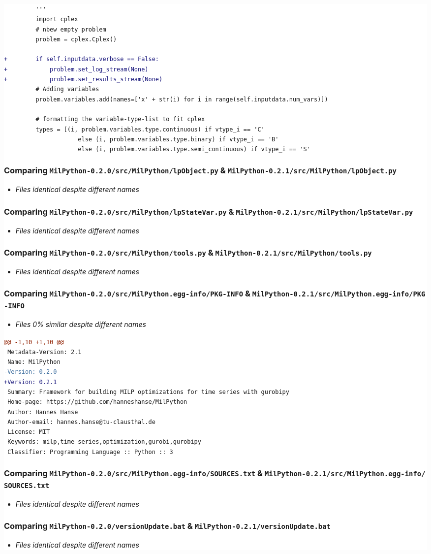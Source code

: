 ```diff
         '''
         import cplex
         # nbew empty problem
         problem = cplex.Cplex()
 
+        if self.inputdata.verbose == False:
+            problem.set_log_stream(None)
+            problem.set_results_stream(None)
         # Adding variables
         problem.variables.add(names=['x' + str(i) for i in range(self.inputdata.num_vars)])
 
         # formatting the variable-type-list to fit cplex
         types = [(i, problem.variables.type.continuous) if vtype_i == 'C' 
                     else (i, problem.variables.type.binary) if vtype_i == 'B'
                     else (i, problem.variables.type.semi_continuous) if vtype_i == 'S'
```

### Comparing `MilPython-0.2.0/src/MilPython/lpObject.py` & `MilPython-0.2.1/src/MilPython/lpObject.py`

 * *Files identical despite different names*

### Comparing `MilPython-0.2.0/src/MilPython/lpStateVar.py` & `MilPython-0.2.1/src/MilPython/lpStateVar.py`

 * *Files identical despite different names*

### Comparing `MilPython-0.2.0/src/MilPython/tools.py` & `MilPython-0.2.1/src/MilPython/tools.py`

 * *Files identical despite different names*

### Comparing `MilPython-0.2.0/src/MilPython.egg-info/PKG-INFO` & `MilPython-0.2.1/src/MilPython.egg-info/PKG-INFO`

 * *Files 0% similar despite different names*

```diff
@@ -1,10 +1,10 @@
 Metadata-Version: 2.1
 Name: MilPython
-Version: 0.2.0
+Version: 0.2.1
 Summary: Framework for building MILP optimizations for time series with gurobipy
 Home-page: https://github.com/hanneshanse/MilPython
 Author: Hannes Hanse
 Author-email: hannes.hanse@tu-clausthal.de
 License: MIT
 Keywords: milp,time series,optimization,gurobi,gurobipy
 Classifier: Programming Language :: Python :: 3
```

### Comparing `MilPython-0.2.0/src/MilPython.egg-info/SOURCES.txt` & `MilPython-0.2.1/src/MilPython.egg-info/SOURCES.txt`

 * *Files identical despite different names*

### Comparing `MilPython-0.2.0/versionUpdate.bat` & `MilPython-0.2.1/versionUpdate.bat`

 * *Files identical despite different names*

